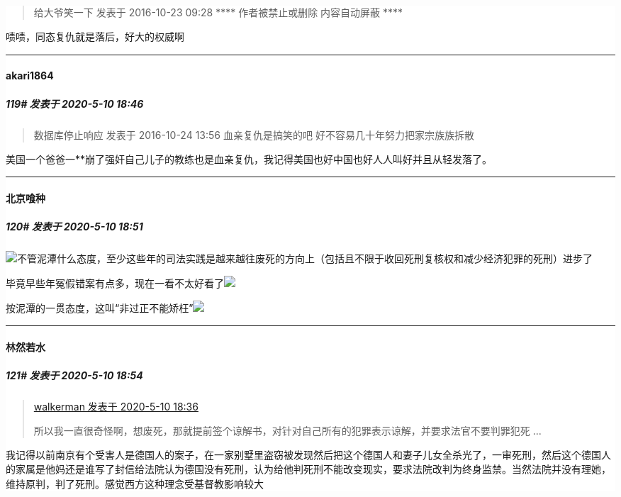<blockquote>给大爷笑一下 发表于 2016-10-23 09:28
**** 作者被禁止或删除 内容自动屏蔽 ****</blockquote>
啧啧，同态复仇就是落后，好大的权威啊







-----

####  akari1864  
##### 119#       发表于 2020-5-10 18:46



<blockquote>数据库停止响应 发表于 2016-10-24 13:56
血亲复仇是搞笑的吧 好不容易几十年努力把家宗族族拆散</blockquote>
美国一个爸爸一**崩了强奸自己儿子的教练也是血亲复仇，我记得美国也好中国也好人人叫好并且从轻发落了。







-----

####  北京喰种  
##### 120#       发表于 2020-5-10 18:51



<img src="https://static.saraba1st.com/image/smiley/face2017/067.png" referrerpolicy="no-referrer">不管泥潭什么态度，至少这些年的司法实践是越来越往废死的方向上（包括且不限于收回死刑复核权和减少经济犯罪的死刑）进步了

毕竟早些年冤假错案有点多，现在一看不太好看了<img src="https://static.saraba1st.com/image/smiley/face2017/037.png" referrerpolicy="no-referrer"> 

按泥潭的一贯态度，这叫“非过正不能矫枉”<img src="https://static.saraba1st.com/image/smiley/face2017/067.png" referrerpolicy="no-referrer">







-----

####  林然若水  
##### 121#       发表于 2020-5-10 18:54



<blockquote><a href="httphttps://bbs.saraba1st.com/2b/forum.php?mod=redirect&amp;goto=findpost&amp;pid=47369928&amp;ptid=1341662" target="_blank">walkerman 发表于 2020-5-10 18:36</a>

所以我一直很奇怪啊，想废死，那就提前签个谅解书，对针对自己所有的犯罪表示谅解，并要求法官不要判罪犯死 ...</blockquote>
我记得以前南京有个受害人是德国人的案子，在一家别墅里盗窃被发现然后把这个德国人和妻子儿女全杀光了，一审死刑，然后这个德国人的家属是他妈还是谁写了封信给法院认为德国没有死刑，认为给他判死刑不能改变现实，要求法院改判为终身监禁。当然法院并没有理她，维持原判，判了死刑。感觉西方这种理念受基督教影响较大





